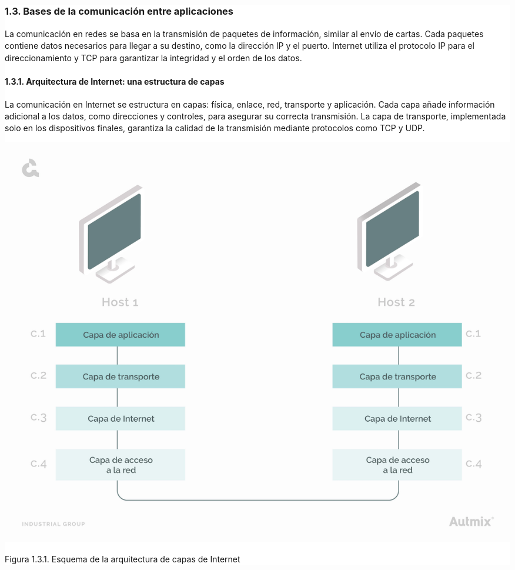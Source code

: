 ### 1.3. **Bases de la comunicación entre aplicaciones**

La comunicación en redes se basa en la transmisión de paquetes de información, similar al envío de cartas. Cada paquetes contiene datos necesarios para llegar a su destino, como la dirección IP y el puerto. Internet utiliza el protocolo IP para el direccionamiento y TCP para garantizar la integridad y el orden de los datos.

#### 1.3.1. Arquitectura de Internet: una estructura de capas

La comunicación en Internet se estructura en capas: física, enlace, red, transporte y aplicación. Cada capa añade información adicional a los datos, como direcciones y controles, para asegurar su correcta transmisión. La capa de transporte, implementada solo en los dispositivos finales, garantiza la calidad de la transmisión mediante protocolos como TCP y UDP.

![](Imágenes/Pasted%20image%2020250314033251.png)

<p class=pie-de-foto>Figura 1.3.1. Esquema de la arquitectura de capas de Internet</p>
